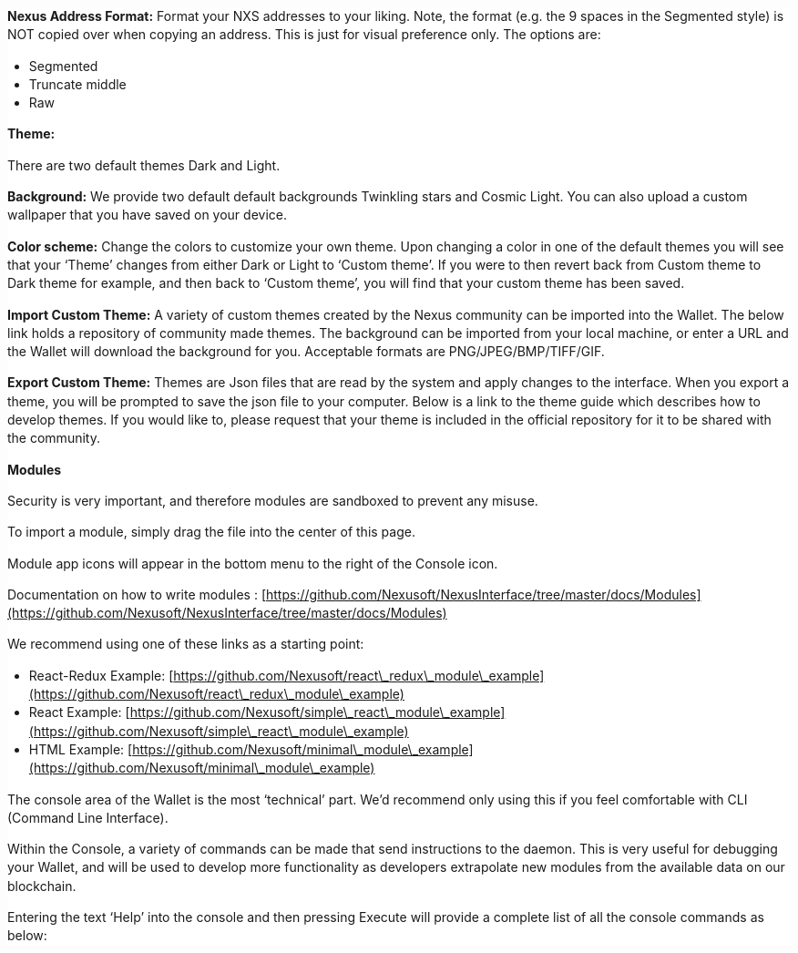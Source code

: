 **Nexus Address Format:** Format your NXS addresses to your liking. Note, the format (e.g. the 9 spaces in the Segmented style) is NOT copied over when copying an address. This is just for visual preference only. The options are:

* Segmented
* Truncate middle
* Raw

**Theme:**

There are two default themes Dark and Light.

**Background:** We provide two default default backgrounds Twinkling stars and Cosmic Light. You can also upload a custom wallpaper that you have saved on your device.

**Color scheme:** Change the colors to customize your own theme. Upon changing a color in one of the default themes you will see that your ‘Theme’ changes from either Dark or Light to ‘Custom theme’. If you were to then revert back from Custom theme to Dark theme for example, and then back to ‘Custom theme’, you will find that your custom theme has been saved.

**Import Custom Theme:** A variety of custom themes created by the Nexus community can be imported into the Wallet. The below link holds a repository of community made themes. The background can be imported from your local machine, or enter a URL and the Wallet will download the background for you. Acceptable formats are PNG/JPEG/BMP/TIFF/GIF.

**Export Custom Theme:** Themes are Json files that are read by the system and apply changes to the interface. When you export a theme, you will be prompted to save the json file to your computer. Below is a link to the theme guide which describes how to develop themes. If you would like to, please request that your theme is included in the official repository for it to be shared with the community.

**Modules**

Security is very important, and therefore modules are sandboxed to prevent any misuse.

To import a module, simply drag the file into the center of this page.

Module app icons will appear in the bottom menu to the right of the Console icon.

Documentation on how to write modules : [https://github.com/Nexusoft/NexusInterface/tree/master/docs/Modules](https://github.com/Nexusoft/NexusInterface/tree/master/docs/Modules)

We recommend using one of these links as a starting point:

* React-Redux Example: [https://github.com/Nexusoft/react\_redux\_module\_example](https://github.com/Nexusoft/react\_redux\_module\_example)
* React Example: [https://github.com/Nexusoft/simple\_react\_module\_example](https://github.com/Nexusoft/simple\_react\_module\_example)
* HTML Example: [https://github.com/Nexusoft/minimal\_module\_example](https://github.com/Nexusoft/minimal\_module\_example)

The console area of the Wallet is the most ‘technical’ part. We’d recommend only using this if you feel comfortable with CLI (Command Line Interface).

Within the Console, a variety of commands can be made that send instructions to the daemon. This is very useful for debugging your Wallet, and will be used to develop more functionality as developers extrapolate new modules from the available data on our blockchain.

Entering the text ‘Help’ into the console and then pressing Execute will provide a complete list of all the console commands as below:
